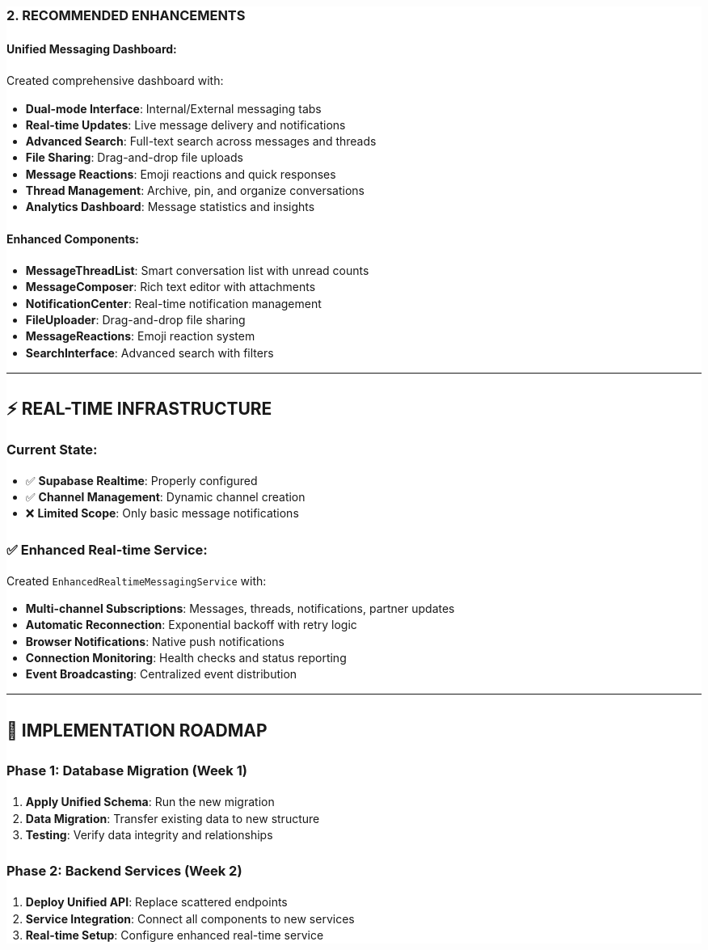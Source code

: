 ### **2. RECOMMENDED ENHANCEMENTS**

#### **Unified Messaging Dashboard:**
Created comprehensive dashboard with:
- **Dual-mode Interface**: Internal/External messaging tabs
- **Real-time Updates**: Live message delivery and notifications
- **Advanced Search**: Full-text search across messages and threads
- **File Sharing**: Drag-and-drop file uploads
- **Message Reactions**: Emoji reactions and quick responses
- **Thread Management**: Archive, pin, and organize conversations
- **Analytics Dashboard**: Message statistics and insights

#### **Enhanced Components:**
- **MessageThreadList**: Smart conversation list with unread counts
- **MessageComposer**: Rich text editor with attachments
- **NotificationCenter**: Real-time notification management
- **FileUploader**: Drag-and-drop file sharing
- **MessageReactions**: Emoji reaction system
- **SearchInterface**: Advanced search with filters

---

## ⚡ **REAL-TIME INFRASTRUCTURE**

### **Current State:**
- ✅ **Supabase Realtime**: Properly configured
- ✅ **Channel Management**: Dynamic channel creation
- ❌ **Limited Scope**: Only basic message notifications

### **✅ Enhanced Real-time Service:**
Created `EnhancedRealtimeMessagingService` with:
- **Multi-channel Subscriptions**: Messages, threads, notifications, partner updates
- **Automatic Reconnection**: Exponential backoff with retry logic
- **Browser Notifications**: Native push notifications
- **Connection Monitoring**: Health checks and status reporting
- **Event Broadcasting**: Centralized event distribution

---

## 🔧 **IMPLEMENTATION ROADMAP**

### **Phase 1: Database Migration (Week 1)**
1. **Apply Unified Schema**: Run the new migration
2. **Data Migration**: Transfer existing data to new structure
3. **Testing**: Verify data integrity and relationships

### **Phase 2: Backend Services (Week 2)**
1. **Deploy Unified API**: Replace scattered endpoints
2. **Service Integration**: Connect all components to new services
3. **Real-time Setup**: Configure enhanced real-time service
